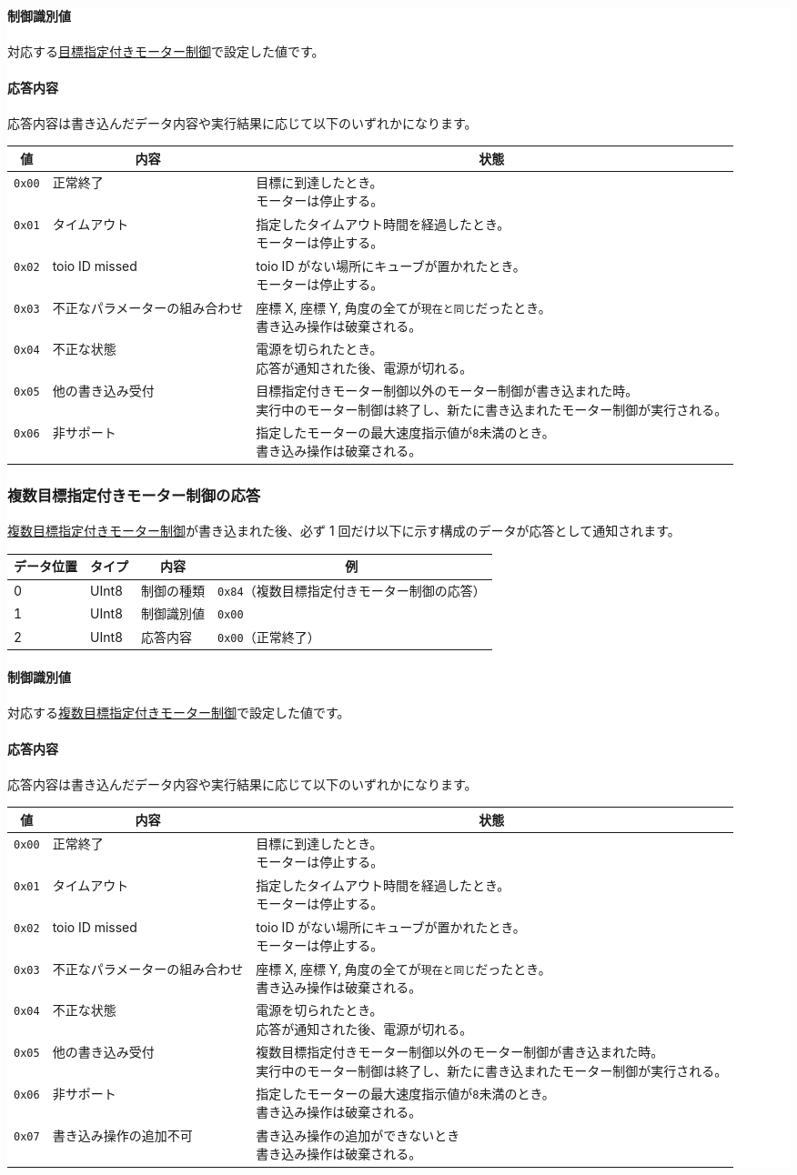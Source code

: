 #### 制御識別値

対応する[目標指定付きモーター制御](#目標指定付きモーター制御)で設定した値です。

#### 応答内容

応答内容は書き込んだデータ内容や実行結果に応じて以下のいずれかになります。

| 値     | 内容                           | 状態                                                                                                                                        |
| ------ | ------------------------------ | ------------------------------------------------------------------------------------------------------------------------------------------- |
| `0x00` | 正常終了                       | 目標に到達したとき。<br/>モーターは停止する。                                                                                               |
| `0x01` | タイムアウト                   | 指定したタイムアウト時間を経過したとき。<br/>モーターは停止する。                                                                           |
| `0x02` | toio ID missed                 | toio ID がない場所にキューブが置かれたとき。<br/>モーターは停止する。                                                                       |
| `0x03` | 不正なパラメーターの組み合わせ | 座標 X, 座標 Y, 角度の全てが`現在と同じ`だったとき。<br/>書き込み操作は破棄される。                                                         |
| `0x04` | 不正な状態                     | 電源を切られたとき。<br/>応答が通知された後、電源が切れる。                                                                                 |
| `0x05` | 他の書き込み受付               | 目標指定付きモーター制御以外のモーター制御が書き込まれた時。<br/>実行中のモーター制御は終了し、新たに書き込まれたモーター制御が実行される。 |
| `0x06` | 非サポート                     | 指定したモーターの最大速度指示値が`8`未満のとき。<br/>書き込み操作は破棄される。                                                            |

### 複数目標指定付きモーター制御の応答

[複数目標指定付きモーター制御](#複数目標指定付きモーター制御)が書き込まれた後、必ず 1 回だけ以下に示す構成のデータが応答として通知されます。

| データ位置 | タイプ | 内容       | 例                                                                      |
| ---------- | ------ | ---------- | ----------------------------------------------------------------------- |
| 0          | UInt8  | 制御の種類 | <span class="fixed">`0x84`</span>（複数目標指定付きモーター制御の応答） |
| 1          | UInt8  | 制御識別値 | `0x00`                                                                  |
| 2          | UInt8  | 応答内容   | `0x00`（正常終了）                                                      |

#### 制御識別値

対応する[複数目標指定付きモーター制御](#複数目標指定付きモーター制御)で設定した値です。

#### 応答内容

応答内容は書き込んだデータ内容や実行結果に応じて以下のいずれかになります。

| 値     | 内容                           | 状態                                                                                                                                            |
| ------ | ------------------------------ | ----------------------------------------------------------------------------------------------------------------------------------------------- |
| `0x00` | 正常終了                       | 目標に到達したとき。<br/>モーターは停止する。                                                                                                   |
| `0x01` | タイムアウト                   | 指定したタイムアウト時間を経過したとき。<br/>モーターは停止する。                                                                               |
| `0x02` | toio ID missed                 | toio ID がない場所にキューブが置かれたとき。<br/>モーターは停止する。                                                                           |
| `0x03` | 不正なパラメーターの組み合わせ | 座標 X, 座標 Y, 角度の全てが`現在と同じ`だったとき。<br/>書き込み操作は破棄される。                                                             |
| `0x04` | 不正な状態                     | 電源を切られたとき。<br/>応答が通知された後、電源が切れる。                                                                                     |
| `0x05` | 他の書き込み受付               | 複数目標指定付きモーター制御以外のモーター制御が書き込まれた時。<br/>実行中のモーター制御は終了し、新たに書き込まれたモーター制御が実行される。 |
| `0x06` | 非サポート                     | 指定したモーターの最大速度指示値が`8`未満のとき。<br/>書き込み操作は破棄される。                                                                |
| `0x07` | 書き込み操作の追加不可         | 書き込み操作の追加ができないとき<br/>書き込み操作は破棄される。                                                                                 |
